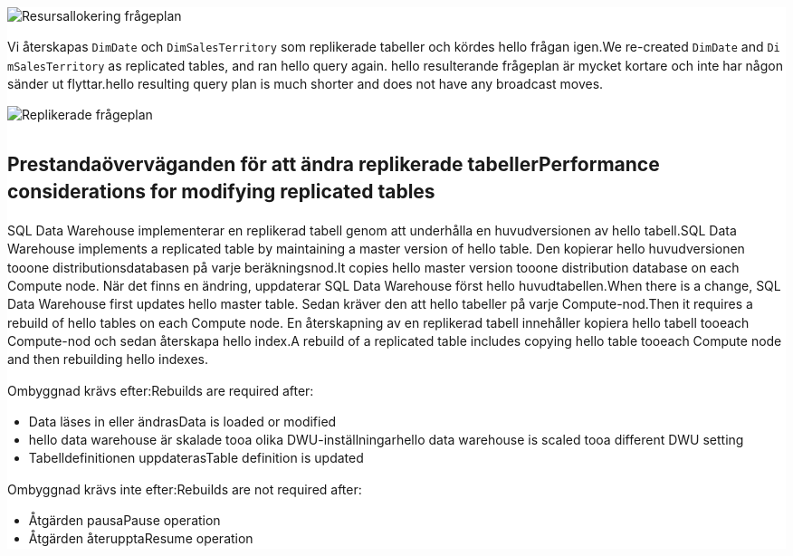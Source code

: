 ![Resursallokering frågeplan](media/design-guidance-for-replicated-tables/round-robin-tables-query-plan.jpg) 

<span data-ttu-id="82d93-178">Vi återskapas `DimDate` och `DimSalesTerritory` som replikerade tabeller och kördes hello frågan igen.</span><span class="sxs-lookup"><span data-stu-id="82d93-178">We re-created `DimDate` and `DimSalesTerritory` as replicated tables, and ran hello query again.</span></span> <span data-ttu-id="82d93-179">hello resulterande frågeplan är mycket kortare och inte har någon sänder ut flyttar.</span><span class="sxs-lookup"><span data-stu-id="82d93-179">hello resulting query plan is much shorter and does not have any broadcast moves.</span></span>

![Replikerade frågeplan](media/design-guidance-for-replicated-tables/replicated-tables-query-plan.jpg) 


## <a name="performance-considerations-for-modifying-replicated-tables"></a><span data-ttu-id="82d93-181">Prestandaöverväganden för att ändra replikerade tabeller</span><span class="sxs-lookup"><span data-stu-id="82d93-181">Performance considerations for modifying replicated tables</span></span>
<span data-ttu-id="82d93-182">SQL Data Warehouse implementerar en replikerad tabell genom att underhålla en huvudversionen av hello tabell.</span><span class="sxs-lookup"><span data-stu-id="82d93-182">SQL Data Warehouse implements a replicated table by maintaining a master version of hello table.</span></span> <span data-ttu-id="82d93-183">Den kopierar hello huvudversionen tooone distributionsdatabasen på varje beräkningsnod.</span><span class="sxs-lookup"><span data-stu-id="82d93-183">It copies hello master version tooone distribution database on each Compute node.</span></span> <span data-ttu-id="82d93-184">När det finns en ändring, uppdaterar SQL Data Warehouse först hello huvudtabellen.</span><span class="sxs-lookup"><span data-stu-id="82d93-184">When there is a change, SQL Data Warehouse first updates hello master table.</span></span> <span data-ttu-id="82d93-185">Sedan kräver den att hello tabeller på varje Compute-nod.</span><span class="sxs-lookup"><span data-stu-id="82d93-185">Then it requires a rebuild of hello tables on each Compute node.</span></span> <span data-ttu-id="82d93-186">En återskapning av en replikerad tabell innehåller kopiera hello tabell tooeach Compute-nod och sedan återskapa hello index.</span><span class="sxs-lookup"><span data-stu-id="82d93-186">A rebuild of a replicated table includes copying hello table tooeach Compute node and then rebuilding hello indexes.</span></span>

<span data-ttu-id="82d93-187">Ombyggnad krävs efter:</span><span class="sxs-lookup"><span data-stu-id="82d93-187">Rebuilds are required after:</span></span>
- <span data-ttu-id="82d93-188">Data läses in eller ändras</span><span class="sxs-lookup"><span data-stu-id="82d93-188">Data is loaded or modified</span></span>
- <span data-ttu-id="82d93-189">hello data warehouse är skalade tooa olika DWU-inställningar</span><span class="sxs-lookup"><span data-stu-id="82d93-189">hello data warehouse is scaled tooa different DWU setting</span></span>
- <span data-ttu-id="82d93-190">Tabelldefinitionen uppdateras</span><span class="sxs-lookup"><span data-stu-id="82d93-190">Table definition is updated</span></span>

<span data-ttu-id="82d93-191">Ombyggnad krävs inte efter:</span><span class="sxs-lookup"><span data-stu-id="82d93-191">Rebuilds are not required after:</span></span>
- <span data-ttu-id="82d93-192">Åtgärden pausa</span><span class="sxs-lookup"><span data-stu-id="82d93-192">Pause operation</span></span>
- <span data-ttu-id="82d93-193">Åtgärden återuppta</span><span class="sxs-lookup"><span data-stu-id="82d93-193">Resume operation</span></span>
